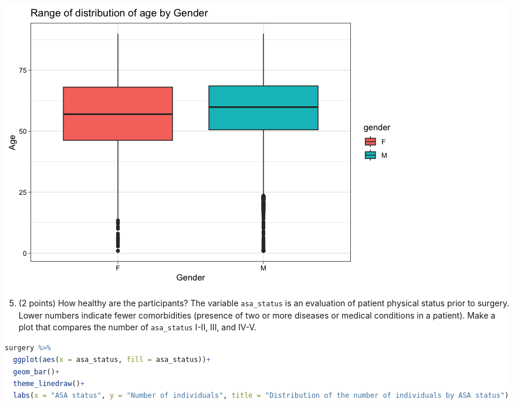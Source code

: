 ![](midterm_2_files/figure-html/unnamed-chunk-7-1.png)

5. (2 points) How healthy are the participants? The variable `asa_status` is an evaluation of patient physical status prior to surgery. Lower numbers indicate fewer comorbidities (presence of two or more diseases or medical conditions in a patient). Make a plot that compares the number of `asa_status` I-II, III, and IV-V.

```r
surgery %>% 
  ggplot(aes(x = asa_status, fill = asa_status))+
  geom_bar()+
  theme_linedraw()+
  labs(x = "ASA status", y = "Number of individuals", title = "Distribution of the number of individuals by ASA status")
```
